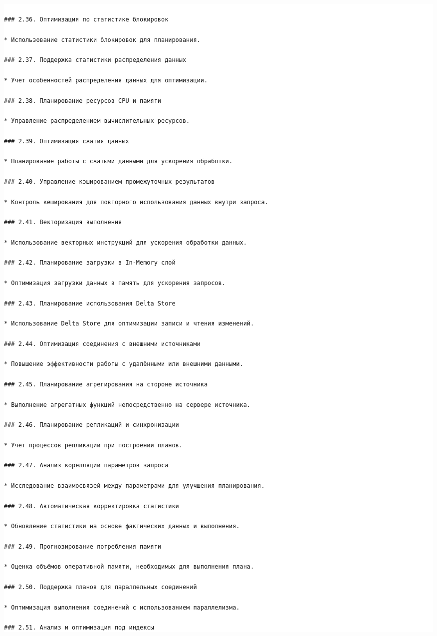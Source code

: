 ~~~

### 2.36. Оптимизация по статистике блокировок

* Использование статистики блокировок для планирования.

### 2.37. Поддержка статистики распределения данных

* Учет особенностей распределения данных для оптимизации.

### 2.38. Планирование ресурсов CPU и памяти

* Управление распределением вычислительных ресурсов.

### 2.39. Оптимизация сжатия данных

* Планирование работы с сжатыми данными для ускорения обработки.

### 2.40. Управление кэшированием промежуточных результатов

* Контроль кеширования для повторного использования данных внутри запроса.

### 2.41. Векторизация выполнения

* Использование векторных инструкций для ускорения обработки данных.

### 2.42. Планирование загрузки в In-Memory слой

* Оптимизация загрузки данных в память для ускорения запросов.

### 2.43. Планирование использования Delta Store

* Использование Delta Store для оптимизации записи и чтения изменений.

### 2.44. Оптимизация соединения с внешними источниками

* Повышение эффективности работы с удалёнными или внешними данными.

### 2.45. Планирование агрегирования на стороне источника

* Выполнение агрегатных функций непосредственно на сервере источника.

### 2.46. Планирование репликаций и синхронизации

* Учет процессов репликации при построении планов.

### 2.47. Анализ корелляции параметров запроса

* Исследование взаимосвязей между параметрами для улучшения планирования.

### 2.48. Автоматическая корректировка статистики

* Обновление статистики на основе фактических данных и выполнения.

### 2.49. Прогнозирование потребления памяти

* Оценка объёмов оперативной памяти, необходимых для выполнения плана.

### 2.50. Поддержка планов для параллельных соединений

* Оптимизация выполнения соединений с использованием параллелизма.

### 2.51. Анализ и оптимизация под индексы

~~~